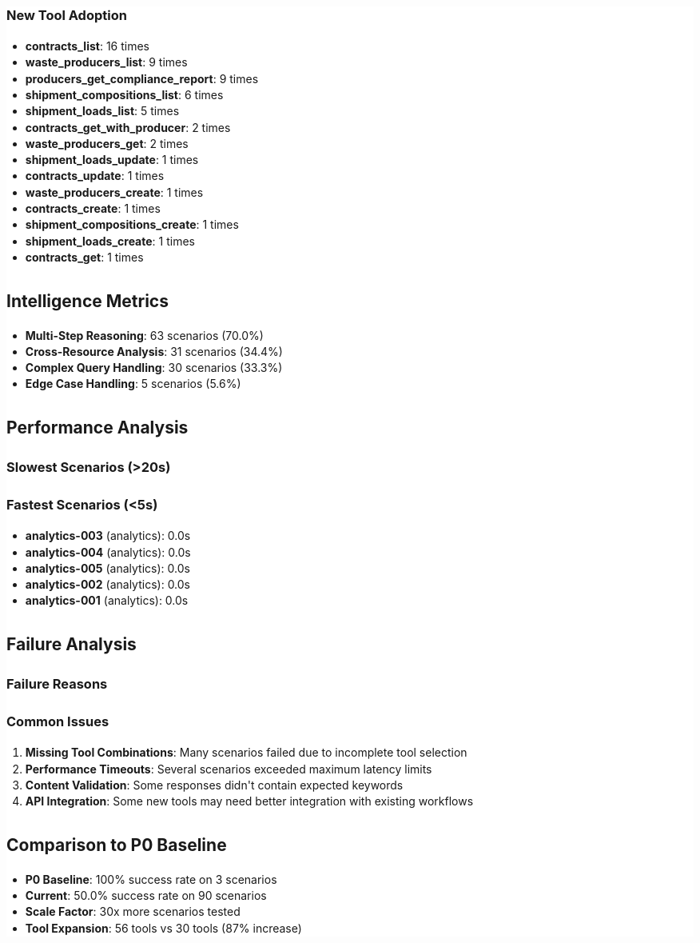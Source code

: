 ### New Tool Adoption
- **contracts_list**: 16 times
- **waste_producers_list**: 9 times
- **producers_get_compliance_report**: 9 times
- **shipment_compositions_list**: 6 times
- **shipment_loads_list**: 5 times
- **contracts_get_with_producer**: 2 times
- **waste_producers_get**: 2 times
- **shipment_loads_update**: 1 times
- **contracts_update**: 1 times
- **waste_producers_create**: 1 times
- **contracts_create**: 1 times
- **shipment_compositions_create**: 1 times
- **shipment_loads_create**: 1 times
- **contracts_get**: 1 times

## Intelligence Metrics

- **Multi-Step Reasoning**: 63 scenarios (70.0%)
- **Cross-Resource Analysis**: 31 scenarios (34.4%)
- **Complex Query Handling**: 30 scenarios (33.3%)
- **Edge Case Handling**: 5 scenarios (5.6%)

## Performance Analysis

### Slowest Scenarios (>20s)


### Fastest Scenarios (<5s)
- **analytics-003** (analytics): 0.0s
- **analytics-004** (analytics): 0.0s
- **analytics-005** (analytics): 0.0s
- **analytics-002** (analytics): 0.0s
- **analytics-001** (analytics): 0.0s

## Failure Analysis

### Failure Reasons


### Common Issues
1. **Missing Tool Combinations**: Many scenarios failed due to incomplete tool selection
2. **Performance Timeouts**: Several scenarios exceeded maximum latency limits
3. **Content Validation**: Some responses didn't contain expected keywords
4. **API Integration**: Some new tools may need better integration with existing workflows

## Comparison to P0 Baseline

- **P0 Baseline**: 100% success rate on 3 scenarios
- **Current**: 50.0% success rate on 90 scenarios
- **Scale Factor**: 30x more scenarios tested
- **Tool Expansion**: 56 tools vs 30 tools (87% increase)
